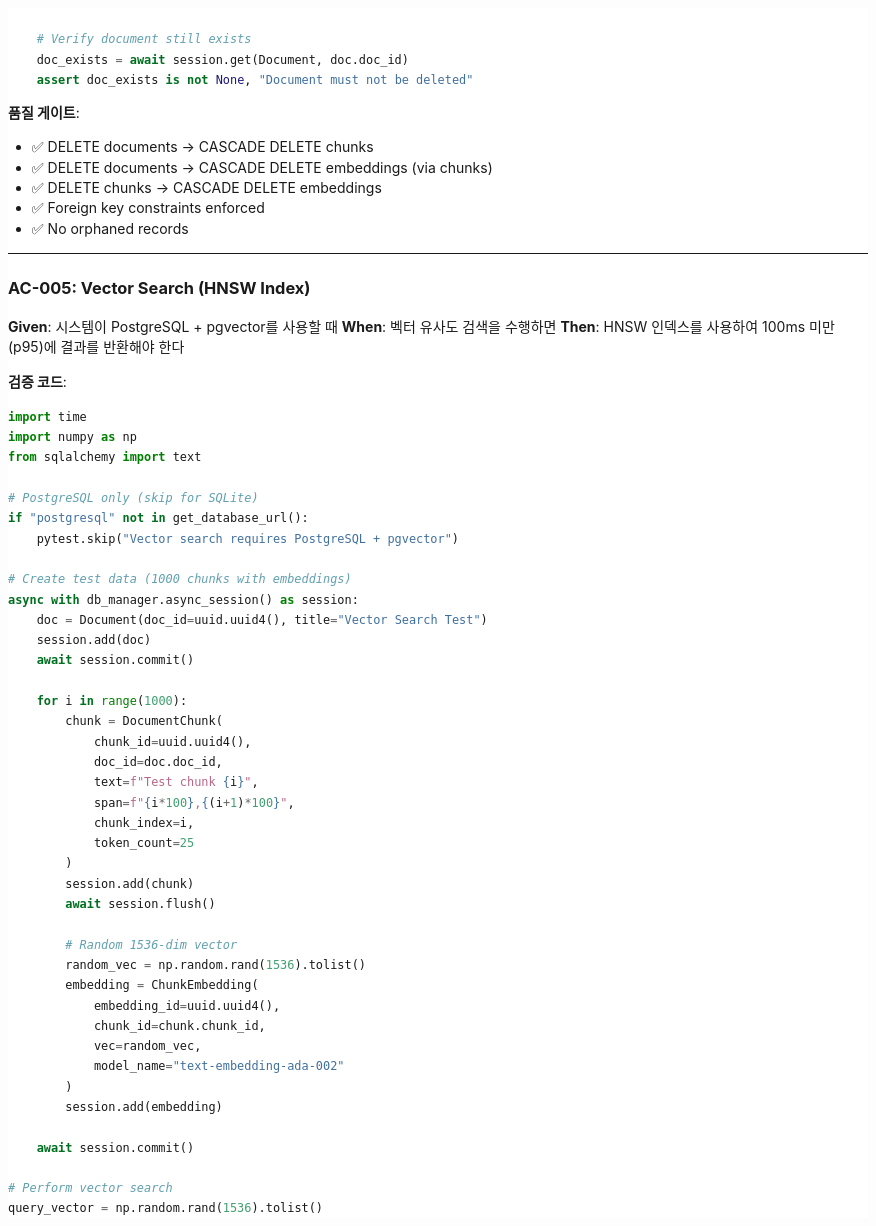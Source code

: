 ```python

    # Verify document still exists
    doc_exists = await session.get(Document, doc.doc_id)
    assert doc_exists is not None, "Document must not be deleted"
```

**품질 게이트**:
- ✅ DELETE documents → CASCADE DELETE chunks
- ✅ DELETE documents → CASCADE DELETE embeddings (via chunks)
- ✅ DELETE chunks → CASCADE DELETE embeddings
- ✅ Foreign key constraints enforced
- ✅ No orphaned records

---

### AC-005: Vector Search (HNSW Index)

**Given**: 시스템이 PostgreSQL + pgvector를 사용할 때
**When**: 벡터 유사도 검색을 수행하면
**Then**: HNSW 인덱스를 사용하여 100ms 미만(p95)에 결과를 반환해야 한다

**검증 코드**:
```python
import time
import numpy as np
from sqlalchemy import text

# PostgreSQL only (skip for SQLite)
if "postgresql" not in get_database_url():
    pytest.skip("Vector search requires PostgreSQL + pgvector")

# Create test data (1000 chunks with embeddings)
async with db_manager.async_session() as session:
    doc = Document(doc_id=uuid.uuid4(), title="Vector Search Test")
    session.add(doc)
    await session.commit()

    for i in range(1000):
        chunk = DocumentChunk(
            chunk_id=uuid.uuid4(),
            doc_id=doc.doc_id,
            text=f"Test chunk {i}",
            span=f"{i*100},{(i+1)*100}",
            chunk_index=i,
            token_count=25
        )
        session.add(chunk)
        await session.flush()

        # Random 1536-dim vector
        random_vec = np.random.rand(1536).tolist()
        embedding = ChunkEmbedding(
            embedding_id=uuid.uuid4(),
            chunk_id=chunk.chunk_id,
            vec=random_vec,
            model_name="text-embedding-ada-002"
        )
        session.add(embedding)

    await session.commit()

# Perform vector search
query_vector = np.random.rand(1536).tolist()

```